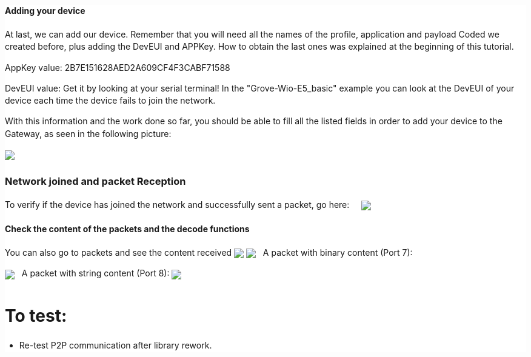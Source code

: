 #### Adding your device
At last, we can add our device. Remember that you will need all the names of the profile, application and payload Coded we created before, plus adding the DevEUI and APPKey. How to obtain the last ones was explained at the beginning of this tutorial.
&nbsp;

AppKey value: 2B7E151628AED2A609CF4F3CABF71588
&nbsp;

DevEUI value: Get it by looking at your serial terminal! In the "Grove-Wio-E5_basic" example you can look at the DevEUI of your device each time the device fails to join the network.
&nbsp;

With this information and the work done so far, you should be able to fill all the listed fields in order to add your device to the Gateway, as seen in the following picture:

<img src="./pictures/03_device_add.png" width=80% align="center"> 

### Network joined and packet Reception
To verify if the device has joined the network and successfully sent a packet, go here:
&nbsp;
&nbsp;
<img src="./pictures/04_device_add_rx.png" width=80% align="center"> 

#### Check the content of the packets and the decode functions
You can also go to packets and see the content received
<img src="./pictures/05_packets.png" width=80% align="center"> 
<img src="./pictures/06_packets_list.png" width=100% align="center"> 
&nbsp;
A packet with binary content (Port 7):

<img src="./pictures/07_packets_bin.png" width=80% align="center">
&nbsp;
A packet with string content (Port 8):

<img src="./pictures/07_packets_string.png" width=80% align="center"> 

# To test:
  * Re-test P2P communication after library rework.
